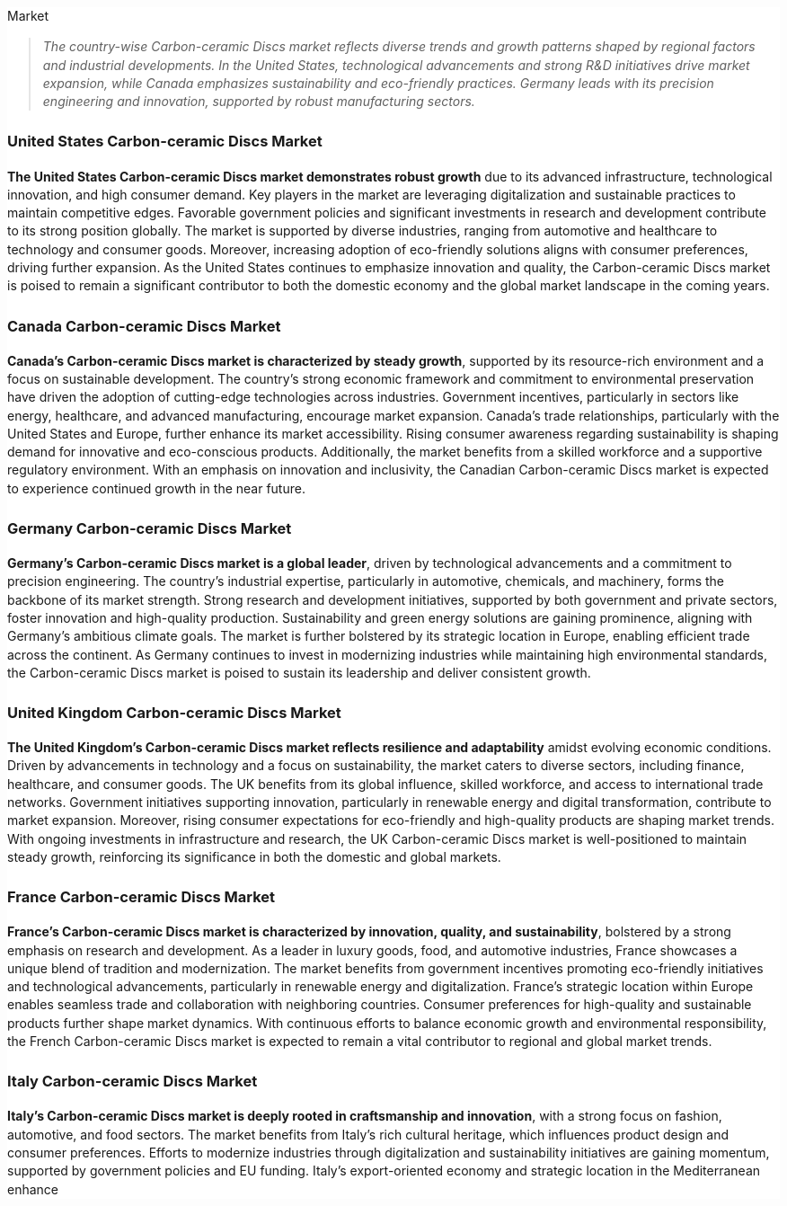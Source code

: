 Market<br /></span></h1><blockquote><p><em><span class="">The country-wise Carbon-ceramic Discs market reflects diverse trends and growth patterns shaped by regional factors and industrial developments. In the United States, technological advancements and strong R&amp;D initiatives drive market expansion, while Canada emphasizes sustainability and eco-friendly practices. Germany leads with its precision engineering and innovation, supported by robust manufacturing sectors.</span></em></p></blockquote><h3><strong>United States Carbon-ceramic Discs Market</strong></h3><p><strong>The United States Carbon-ceramic Discs market demonstrates robust growth</strong> due to its advanced infrastructure, technological innovation, and high consumer demand. Key players in the market are leveraging digitalization and sustainable practices to maintain competitive edges. Favorable government policies and significant investments in research and development contribute to its strong position globally. The market is supported by diverse industries, ranging from automotive and healthcare to technology and consumer goods. Moreover, increasing adoption of eco-friendly solutions aligns with consumer preferences, driving further expansion. As the United States continues to emphasize innovation and quality, the Carbon-ceramic Discs market is poised to remain a significant contributor to both the domestic economy and the global market landscape in the coming years.</p><h3><strong>Canada Carbon-ceramic Discs Market</strong></h3><p><strong>Canada&rsquo;s Carbon-ceramic Discs market is characterized by steady growth</strong>, supported by its resource-rich environment and a focus on sustainable development. The country&rsquo;s strong economic framework and commitment to environmental preservation have driven the adoption of cutting-edge technologies across industries. Government incentives, particularly in sectors like energy, healthcare, and advanced manufacturing, encourage market expansion. Canada&rsquo;s trade relationships, particularly with the United States and Europe, further enhance its market accessibility. Rising consumer awareness regarding sustainability is shaping demand for innovative and eco-conscious products. Additionally, the market benefits from a skilled workforce and a supportive regulatory environment. With an emphasis on innovation and inclusivity, the Canadian Carbon-ceramic Discs market is expected to experience continued growth in the near future.</p><h3><strong>Germany Carbon-ceramic Discs Market</strong></h3><p><strong>Germany&rsquo;s Carbon-ceramic Discs market is a global leader</strong>, driven by technological advancements and a commitment to precision engineering. The country&rsquo;s industrial expertise, particularly in automotive, chemicals, and machinery, forms the backbone of its market strength. Strong research and development initiatives, supported by both government and private sectors, foster innovation and high-quality production. Sustainability and green energy solutions are gaining prominence, aligning with Germany&rsquo;s ambitious climate goals. The market is further bolstered by its strategic location in Europe, enabling efficient trade across the continent. As Germany continues to invest in modernizing industries while maintaining high environmental standards, the Carbon-ceramic Discs market is poised to sustain its leadership and deliver consistent growth.</p><h3><strong>United Kingdom Carbon-ceramic Discs Market</strong></h3><p><strong>The United Kingdom&rsquo;s Carbon-ceramic Discs market reflects resilience and adaptability</strong> amidst evolving economic conditions. Driven by advancements in technology and a focus on sustainability, the market caters to diverse sectors, including finance, healthcare, and consumer goods. The UK benefits from its global influence, skilled workforce, and access to international trade networks. Government initiatives supporting innovation, particularly in renewable energy and digital transformation, contribute to market expansion. Moreover, rising consumer expectations for eco-friendly and high-quality products are shaping market trends. With ongoing investments in infrastructure and research, the UK Carbon-ceramic Discs market is well-positioned to maintain steady growth, reinforcing its significance in both the domestic and global markets.</p><h3><strong>France Carbon-ceramic Discs Market</strong></h3><p><strong>France&rsquo;s Carbon-ceramic Discs market is characterized by innovation, quality, and sustainability</strong>, bolstered by a strong emphasis on research and development. As a leader in luxury goods, food, and automotive industries, France showcases a unique blend of tradition and modernization. The market benefits from government incentives promoting eco-friendly initiatives and technological advancements, particularly in renewable energy and digitalization. France&rsquo;s strategic location within Europe enables seamless trade and collaboration with neighboring countries. Consumer preferences for high-quality and sustainable products further shape market dynamics. With continuous efforts to balance economic growth and environmental responsibility, the French Carbon-ceramic Discs market is expected to remain a vital contributor to regional and global market trends.</p><h3><strong>Italy Carbon-ceramic Discs Market</strong></h3><p><strong>Italy&rsquo;s Carbon-ceramic Discs market is deeply rooted in craftsmanship and innovation</strong>, with a strong focus on fashion, automotive, and food sectors. The market benefits from Italy&rsquo;s rich cultural heritage, which influences product design and consumer preferences. Efforts to modernize industries through digitalization and sustainability initiatives are gaining momentum, supported by government policies and EU funding. Italy&rsquo;s export-oriented economy and strategic location in the Mediterranean enhance